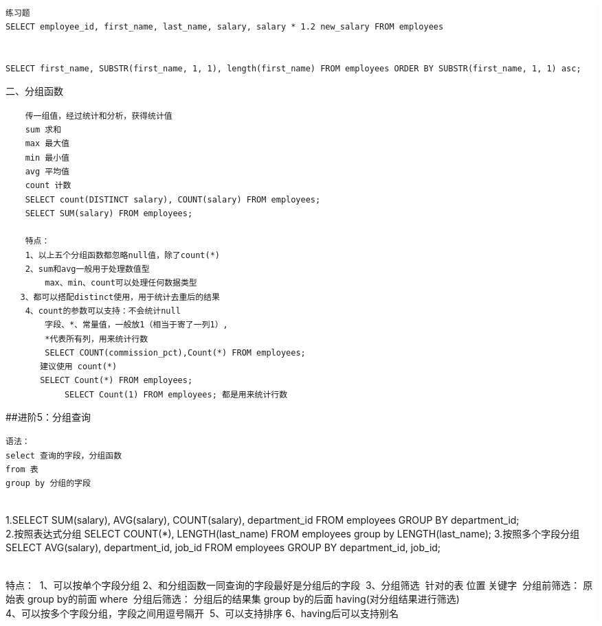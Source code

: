 ```
练习题
SELECT employee_id, first_name, last_name, salary, salary * 1.2 new_salary FROM employees


SELECT first_name, SUBSTR(first_name, 1, 1), length(first_name) FROM employees ORDER BY SUBSTR(first_name, 1, 1) asc;
```


二、分组函数


		传一组值，经过统计和分析，获得统计值
		sum 求和
		max 最大值
		min 最小值
		avg 平均值
		count 计数
		SELECT count(DISTINCT salary), COUNT(salary) FROM employees;
		SELECT SUM(salary) FROM employees;
	
		特点：
		1、以上五个分组函数都忽略null值，除了count(*)
		2、sum和avg一般用于处理数值型
			max、min、count可以处理任何数据类型
	   3、都可以搭配distinct使用，用于统计去重后的结果
		4、count的参数可以支持：不会统计null
			字段、*、常量值，一般放1（相当于寄了一列1）,
			*代表所有列，用来统计行数
			SELECT COUNT(commission_pct),Count(*) FROM employees;
		   建议使用 count(*)
		   SELECT Count(*) FROM employees;
				SELECT Count(1) FROM employees; 都是用来统计行数


##进阶5：分组查询

	语法：
	select 查询的字段，分组函数
	from 表
	group by 分组的字段


​	
​	1.SELECT SUM(salary), AVG(salary), COUNT(salary), department_id  FROM employees GROUP BY department_id;
​	
	2.按照表达式分组
	SELECT COUNT(*), LENGTH(last_name) FROM employees group by LENGTH(last_name);
	3.按照多个字段分组
	SELECT AVG(salary), department_id, job_id FROM employees GROUP BY department_id, job_id;


​	
​	特点：
​	1、可以按单个字段分组
​	2、和分组函数一同查询的字段最好是分组后的字段
​	3、分组筛选
​			针对的表	位置			关键字
​	分组前筛选：	原始表		group by的前面		where
​	分组后筛选：	分组后的结果集	group by的后面		having(对分组结果进行筛选)
​	
​	4、可以按多个字段分组，字段之间用逗号隔开
​	5、可以支持排序
​	6、having后可以支持别名
